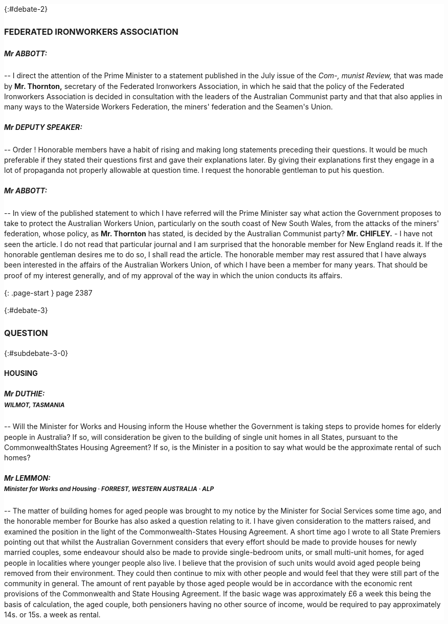 {:#debate-2}
### FEDERATED IRONWORKERS ASSOCIATION

##### Mr ABBOTT:

-- I direct the attention of the Prime Minister to a statement published in the July issue of the  *Com-, munist Review,*  that was made by  **Mr. Thornton,**  secretary of the Federated Ironworkers Association, in which he said that the policy of the Federated Ironworkers Association is decided in consultation with the leaders of the Australian Communist party and that that also applies in many ways to the Waterside Workers Federation, the miners' federation and the Seamen's Union. 

##### Mr DEPUTY SPEAKER:

-- Order ! Honorable members have a habit of rising and making long statements preceding their questions. It would be much preferable if they stated their questions first and gave their explanations later. By giving their explanations first they engage in a lot of propaganda not properly allowable at question time. I request the honorable gentleman to put his question. 

##### Mr ABBOTT:

-- In view of the published statement to which I have referred will the Prime Minister say what action the Government proposes to take to protect the Australian Workers Union, particularly on the south coast of New South Wales, from the attacks of the miners' federation, whose policy, as  **Mr. Thornton**  has stated, is decided by the Australian Communist party?   **Mr. CHIFLEY.**  - I have not seen the article. I do not read that particular journal and I am surprised that the honorable member for New England reads it. If the honorable gentleman desires me to do so, I shall read the article. The honorable member may rest assured that I have always been interested in the affairs of the Australian Workers Union, of which I have been a member for many years. That should be proof of my interest generally, and of my approval of the way in which the union conducts its affairs. 

{: .page-start }
page 2387

{:#debate-3}
### QUESTION

{:#subdebate-3-0}
#### HOUSING

##### Mr DUTHIE:<br><small class="text-muted">WILMOT, TASMANIA</small>

-- Will the Minister for Works and Housing inform the House whether the Government is taking steps to provide homes for elderly people in Australia? If so, will consideration be given to the building of single unit homes in all States, pursuant to the CommonwealthStates Housing Agreement? If so, is the Minister in a position to say what would be the approximate rental of such homes? 

##### Mr LEMMON:<br><small class="text-muted">Minister for Works and Housing &middot; FORREST, WESTERN AUSTRALIA &middot; ALP</small>

-- The matter of building homes for aged people was brought to my notice by the Minister for Social Services some time ago, and the honorable member for Bourke has also asked a question relating to it. I have given consideration to the matters raised, and examined the position in the light of the Commonwealth-States Housing Agreement. A short time ago I wrote to all State Premiers pointing out that whilst the Australian Government considers that every effort should be made to provide houses for newly married couples, some endeavour should also be made to provide single-bedroom units, or small multi-unit homes, for aged people in localities where younger people also live. I believe that the provision of such units would avoid aged people being removed from their environment. They could then continue to mix with other people and would feel that they were still part of the community in general. The amount of rent payable by those aged people would be in accordance with the economic rent provisions of the Commonwealth and State Housing Agreement. If the basic wage was approximately £6 a week this being the basis of calculation, the aged couple, both pensioners having no other source of income, would be required to pay approximately 14s. or 15s. a week as rental. 
